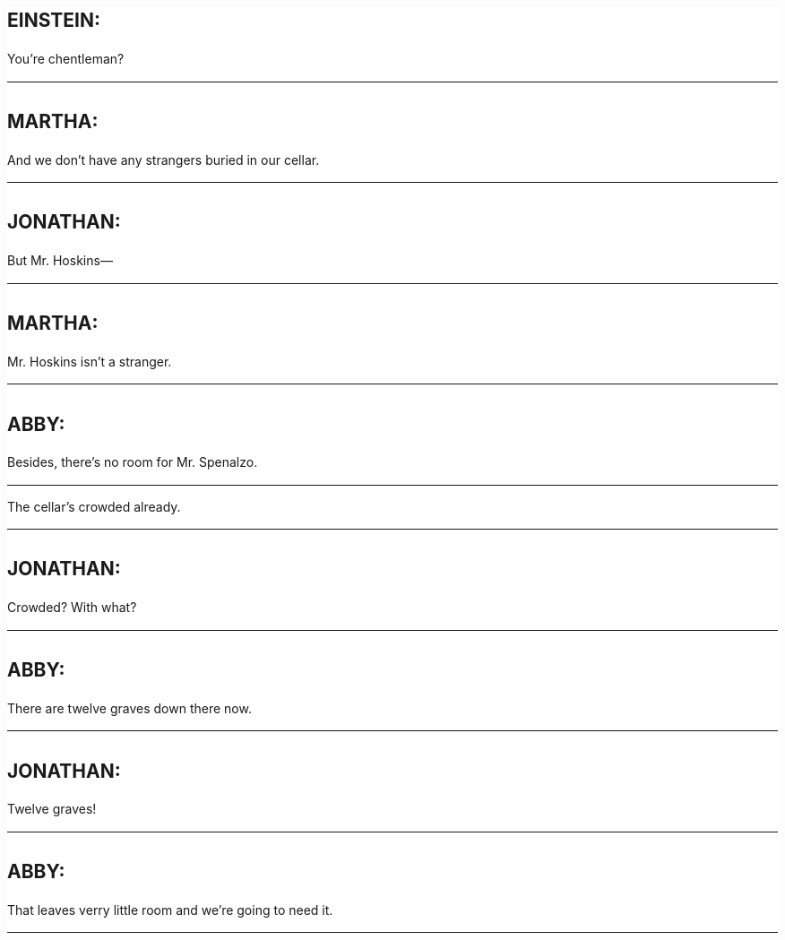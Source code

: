 
## EINSTEIN:
You’re chentleman?

---

## MARTHA:
And we don’t have any strangers buried in our cellar.

---

## JONATHAN:
But Mr. Hoskins—

---

## MARTHA:
Mr. Hoskins isn’t a stranger.

---

## ABBY:
Besides, there’s no room for Mr. Spenalzo.

---

The cellar’s crowded already.

---

## JONATHAN:
Crowded? With what?

---

## ABBY:
There are twelve graves down there now.

---

## JONATHAN:
Twelve graves!

---

## ABBY:
That leaves verry little room and we’re going to need it.

---